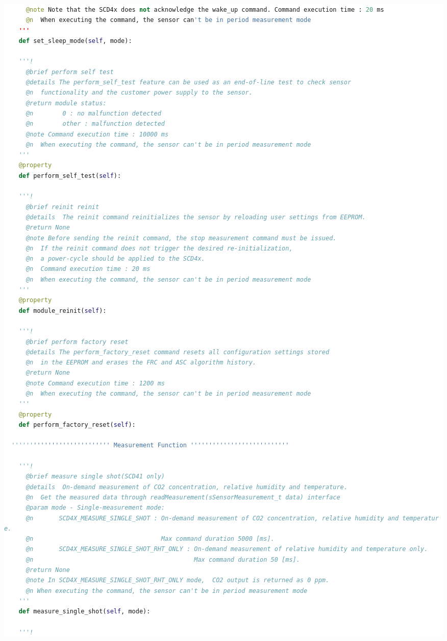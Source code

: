 ```python
      @note Note that the SCD4x does not acknowledge the wake_up command. Command execution time : 20 ms
      @n  When executing the command, the sensor can't be in period measurement mode
    '''
    def set_sleep_mode(self, mode):

    '''!
      @brief perform self test
      @details The perform_self_test feature can be used as an end-of-line test to check sensor 
      @n  functionality and the customer power supply to the sensor.
      @return module status:
      @n        0 : no malfunction detected
      @n        other : malfunction detected
      @note Command execution time : 10000 ms
      @n  When executing the command, the sensor can't be in period measurement mode
    '''
    @property
    def perform_self_test(self):

    '''!
      @brief reinit reinit
      @details  The reinit command reinitializes the sensor by reloading user settings from EEPROM.
      @return None
      @note Before sending the reinit command, the stop measurement command must be issued.
      @n  If the reinit command does not trigger the desired re-initialization, 
      @n  a power-cycle should be applied to the SCD4x.
      @n  Command execution time : 20 ms
      @n  When executing the command, the sensor can't be in period measurement mode
    '''
    @property
    def module_reinit(self):

    '''!
      @brief perform factory reset
      @details The perform_factory_reset command resets all configuration settings stored 
      @n  in the EEPROM and erases the FRC and ASC algorithm history.
      @return None
      @note Command execution time : 1200 ms
      @n  When executing the command, the sensor can't be in period measurement mode
    '''
    @property
    def perform_factory_reset(self):

  ''''''''''''''''''''''''''' Measurement Function '''''''''''''''''''''''''''

    '''!
      @brief measure single shot(SCD41 only)
      @details  On-demand measurement of CO2 concentration, relative humidity and temperature.
      @n  Get the measured data through readMeasurement(sSensorMeasurement_t data) interface
      @param mode - Single-measurement mode:
      @n       SCD4X_MEASURE_SINGLE_SHOT : On-demand measurement of CO2 concentration, relative humidity and temperature. 
      @n                                   Max command duration 5000 [ms].
      @n       SCD4X_MEASURE_SINGLE_SHOT_RHT_ONLY : On-demand measurement of relative humidity and temperature only.
      @n                                            Max command duration 50 [ms].
      @return None
      @note In SCD4X_MEASURE_SINGLE_SHOT_RHT_ONLY mode,  CO2 output is returned as 0 ppm.
      @n When executing the command, the sensor can't be in period measurement mode
    '''
    def measure_single_shot(self, mode):

    '''!
```